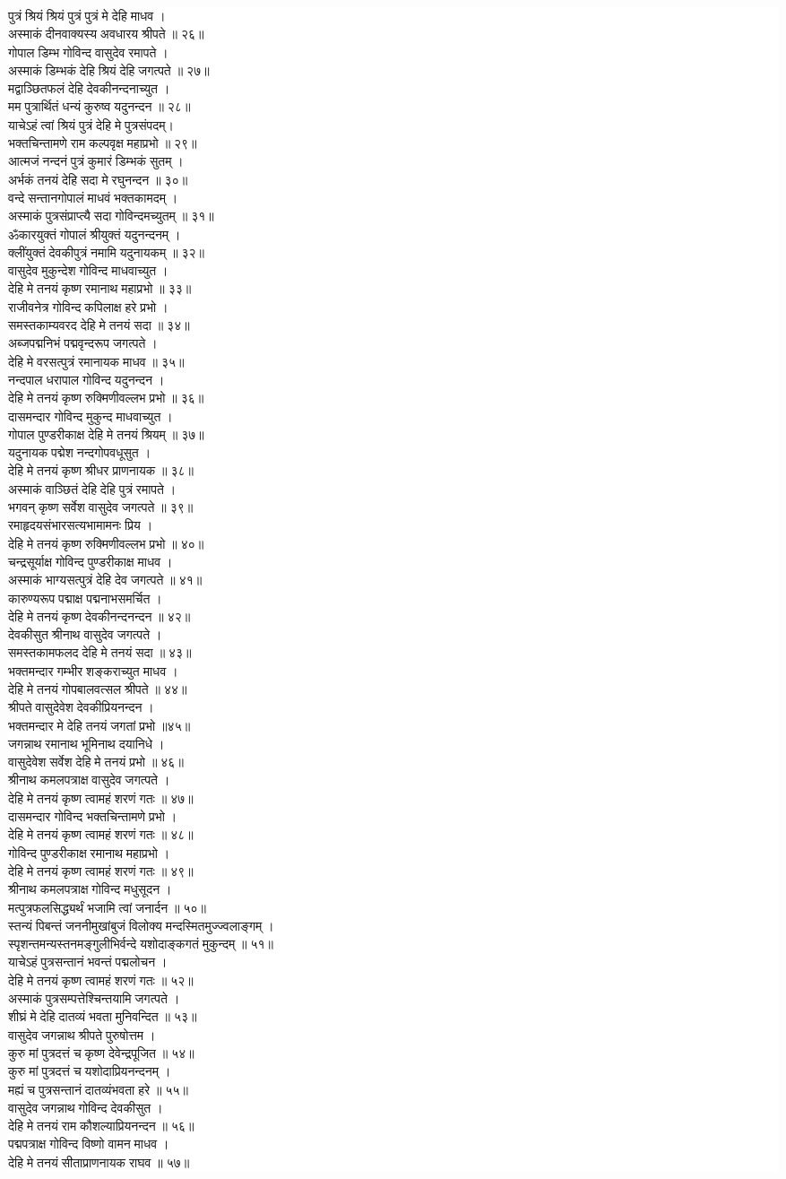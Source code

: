 पुत्रं श्रियं श्रियं पुत्रं पुत्रं मे देहि माधव ।<br />
अस्माकं दीनवाक्यस्य अवधारय श्रीपते ॥ २६॥<br />
गोपाल डिम्भ गोविन्द वासुदेव रमापते ।<br />
अस्माकं डिम्भकं देहि श्रियं देहि जगत्पते ॥ २७॥<br />
मद्वाञ्छितफलं देहि देवकीनन्दनाच्युत ।<br />
मम पुत्रार्थितं धन्यं कुरुष्व यदुनन्दन ॥ २८॥<br />
याचेऽहं त्वां श्रियं पुत्रं देहि मे पुत्रसंपदम्।<br />
भक्तचिन्तामणे राम कल्पवृक्ष महाप्रभो ॥ २९॥<br />
आत्मजं नन्दनं पुत्रं कुमारं डिम्भकं सुतम् ।<br />
अर्भकं तनयं देहि सदा मे रघुनन्दन ॥ ३०॥<br />
वन्दे सन्तानगोपालं माधवं भक्तकामदम् ।<br />
अस्माकं पुत्रसंप्राप्त्यै सदा गोविन्दमच्युतम् ॥ ३१॥<br />
ॐकारयुक्तं गोपालं श्रीयुक्तं यदुनन्दनम् ।<br />
क्लींयुक्तं देवकीपुत्रं नमामि यदुनायकम् ॥ ३२॥<br />
वासुदेव मुकुन्देश गोविन्द माधवाच्युत ।<br />
देहि मे तनयं कृष्ण रमानाथ महाप्रभो ॥ ३३॥<br />
राजीवनेत्र गोविन्द कपिलाक्ष हरे प्रभो ।<br />
समस्तकाम्यवरद देहि मे तनयं सदा ॥ ३४॥<br />
अब्जपद्मनिभं पद्मवृन्दरूप जगत्पते ।<br />
देहि मे वरसत्पुत्रं रमानायक माधव ॥ ३५॥<br />
नन्दपाल धरापाल गोविन्द यदुनन्दन ।<br />
देहि मे तनयं कृष्ण रुक्मिणीवल्लभ प्रभो ॥ ३६॥<br />
दासमन्दार गोविन्द मुकुन्द माधवाच्युत ।<br />
गोपाल पुण्डरीकाक्ष देहि मे तनयं श्रियम् ॥ ३७॥<br />
यदुनायक पद्मेश नन्दगोपवधूसुत ।<br />
देहि मे तनयं कृष्ण श्रीधर प्राणनायक ॥ ३८॥<br />
अस्माकं वाञ्छितं देहि देहि पुत्रं रमापते ।<br />
भगवन् कृष्ण सर्वेश वासुदेव जगत्पते ॥ ३९॥<br />
रमाहृदयसंभारसत्यभामामनः प्रिय ।<br />
देहि मे तनयं कृष्ण रुक्मिणीवल्लभ प्रभो ॥ ४०॥<br />
चन्द्रसूर्याक्ष गोविन्द पुण्डरीकाक्ष माधव ।<br />
अस्माकं भाग्यसत्पुत्रं देहि देव जगत्पते ॥ ४१॥<br />
कारुण्यरूप पद्माक्ष पद्मनाभसमर्चित ।<br />
देहि मे तनयं कृष्ण देवकीनन्दनन्दन ॥ ४२॥<br />
देवकीसुत श्रीनाथ वासुदेव जगत्पते ।<br />
समस्तकामफलद देहि मे तनयं सदा ॥ ४३॥<br />
भक्तमन्दार गम्भीर शङ्कराच्युत माधव ।<br />
देहि मे तनयं गोपबालवत्सल श्रीपते ॥ ४४॥<br />
श्रीपते वासुदेवेश देवकीप्रियनन्दन ।<br />
भक्तमन्दार मे देहि तनयं जगतां प्रभो ॥४५॥<br />
जगन्नाथ रमानाथ भूमिनाथ दयानिधे ।<br />
वासुदेवेश सर्वेश देहि मे तनयं प्रभो ॥ ४६॥<br />
श्रीनाथ कमलपत्राक्ष वासुदेव जगत्पते ।<br />
देहि मे तनयं कृष्ण त्वामहं शरणं गतः ॥ ४७॥<br />
दासमन्दार गोविन्द भक्तचिन्तामणे प्रभो ।<br />
देहि मे तनयं कृष्ण त्वामहं शरणं गतः ॥ ४८॥<br />
गोविन्द पुण्डरीकाक्ष रमानाथ महाप्रभो ।<br />
देहि मे तनयं कृष्ण त्वामहं शरणं गतः ॥ ४९॥<br />
श्रीनाथ कमलपत्राक्ष गोविन्द मधुसूदन ।<br />
मत्पुत्रफलसिद्ध्यर्थं भजामि त्वां जनार्दन ॥ ५०॥<br />
स्तन्यं पिबन्तं जननीमुखांबुजं विलोक्य मन्दस्मितमुज्ज्वलाङ्गम् ।<br />
स्पृशन्तमन्यस्तनमङ्गुलीभिर्वन्दे यशोदाङ्कगतं मुकुन्दम् ॥ ५१॥<br />
याचेऽहं पुत्रसन्तानं भवन्तं पद्मलोचन ।<br />
देहि मे तनयं कृष्ण त्वामहं शरणं गतः ॥ ५२॥<br />
अस्माकं पुत्रसम्पत्तेश्चिन्तयामि जगत्पते ।<br />
शीघ्रं मे देहि दातव्यं भवता मुनिवन्दित ॥ ५३॥<br />
वासुदेव जगन्नाथ श्रीपते पुरुषोत्तम ।<br />
कुरु मां पुत्रदत्तं च कृष्ण देवेन्द्रपूजित ॥ ५४॥<br />
कुरु मां पुत्रदत्तं च यशोदाप्रियनन्दनम् ।<br />
मह्यं च पुत्रसन्तानं दातव्यंभवता हरे ॥ ५५॥<br />
वासुदेव जगन्नाथ गोविन्द देवकीसुत ।<br />
देहि मे तनयं राम कौशल्याप्रियनन्दन ॥ ५६॥<br />
पद्मपत्राक्ष गोविन्द विष्णो वामन माधव ।<br />
देहि मे तनयं सीताप्राणनायक राघव ॥ ५७॥<br />